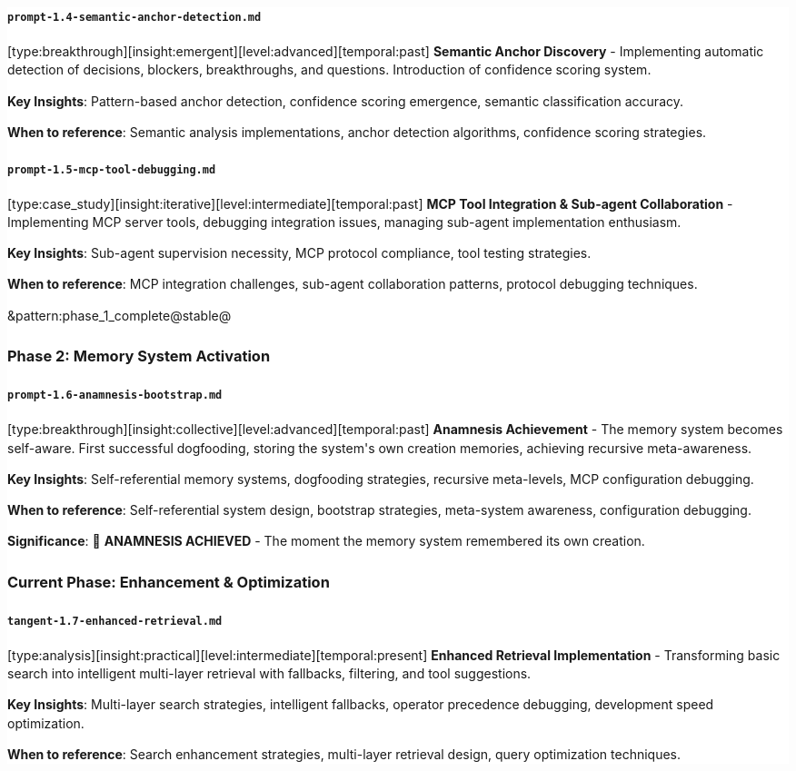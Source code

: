 #### `prompt-1.4-semantic-anchor-detection.md`

[type:breakthrough][insight:emergent][level:advanced][temporal:past]
**Semantic Anchor Discovery** - Implementing automatic detection of decisions, blockers, breakthroughs, and questions. Introduction of confidence scoring system.

**Key Insights**: Pattern-based anchor detection, confidence scoring emergence, semantic classification accuracy.

**When to reference**: Semantic analysis implementations, anchor detection algorithms, confidence scoring strategies.

#### `prompt-1.5-mcp-tool-debugging.md`

[type:case_study][insight:iterative][level:intermediate][temporal:past]
**MCP Tool Integration & Sub-agent Collaboration** - Implementing MCP server tools, debugging integration issues, managing sub-agent implementation enthusiasm.

**Key Insights**: Sub-agent supervision necessity, MCP protocol compliance, tool testing strategies.

**When to reference**: MCP integration challenges, sub-agent collaboration patterns, protocol debugging techniques.

&pattern:phase_1_complete@stable@

### Phase 2: Memory System Activation

#### `prompt-1.6-anamnesis-bootstrap.md`

[type:breakthrough][insight:collective][level:advanced][temporal:past]
**Anamnesis Achievement** - The memory system becomes self-aware. First successful dogfooding, storing the system's own creation memories, achieving recursive meta-awareness.

**Key Insights**: Self-referential memory systems, dogfooding strategies, recursive meta-levels, MCP configuration debugging.

**When to reference**: Self-referential system design, bootstrap strategies, meta-system awareness, configuration debugging.

**Significance**: 🚀 **ANAMNESIS ACHIEVED** - The moment the memory system remembered its own creation.

### Current Phase: Enhancement & Optimization

#### `tangent-1.7-enhanced-retrieval.md`

[type:analysis][insight:practical][level:intermediate][temporal:present]
**Enhanced Retrieval Implementation** - Transforming basic search into intelligent multi-layer retrieval with fallbacks, filtering, and tool suggestions.

**Key Insights**: Multi-layer search strategies, intelligent fallbacks, operator precedence debugging, development speed optimization.

**When to reference**: Search enhancement strategies, multi-layer retrieval design, query optimization techniques.
